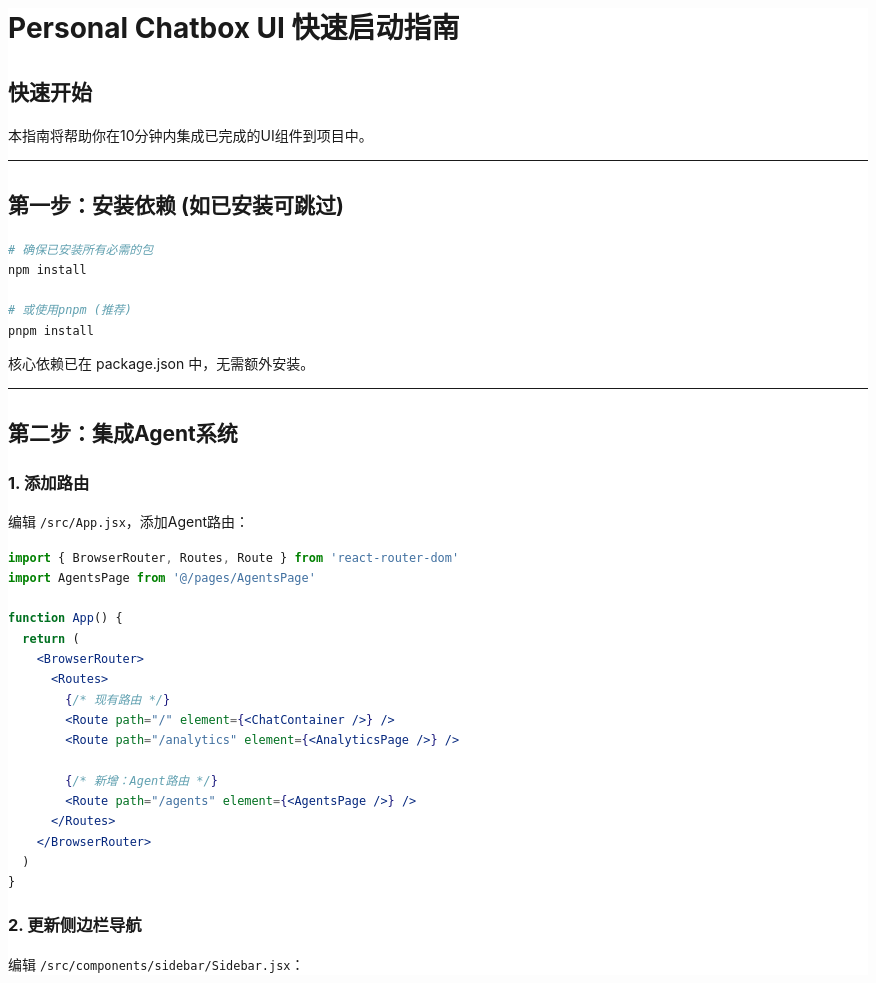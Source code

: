 # Personal Chatbox UI 快速启动指南

## 快速开始

本指南将帮助你在10分钟内集成已完成的UI组件到项目中。

---

## 第一步：安装依赖 (如已安装可跳过)

```bash
# 确保已安装所有必需的包
npm install

# 或使用pnpm (推荐)
pnpm install
```

核心依赖已在 package.json 中，无需额外安装。

---

## 第二步：集成Agent系统

### 1. 添加路由

编辑 `/src/App.jsx`，添加Agent路由：

```jsx
import { BrowserRouter, Routes, Route } from 'react-router-dom'
import AgentsPage from '@/pages/AgentsPage'

function App() {
  return (
    <BrowserRouter>
      <Routes>
        {/* 现有路由 */}
        <Route path="/" element={<ChatContainer />} />
        <Route path="/analytics" element={<AnalyticsPage />} />

        {/* 新增：Agent路由 */}
        <Route path="/agents" element={<AgentsPage />} />
      </Routes>
    </BrowserRouter>
  )
}
```

### 2. 更新侧边栏导航

编辑 `/src/components/sidebar/Sidebar.jsx`：
